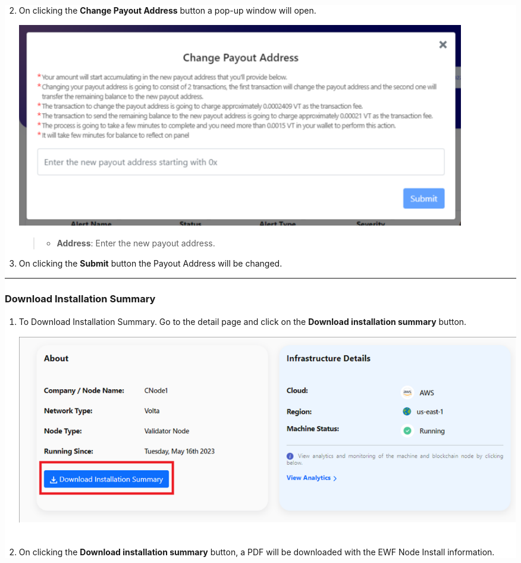    2. On clicking the **Change Payout Address** button a pop-up window will open.

      ![img](./images/EWC/EWCAddress.png)
      &nbsp;

      > - **Address**: Enter the new payout address.

   3. On clicking the **Submit** button the Payout Address will be changed.

---

### **Download Installation Summary**

   1. To Download Installation Summary. Go to the detail page and click on the **Download installation summary** button.

      ![img](./images/EWC/EWCSummary.png)
      &nbsp;

   2. On clicking the **Download installation summary** button, a PDF will be downloaded with the EWF Node Install information.
